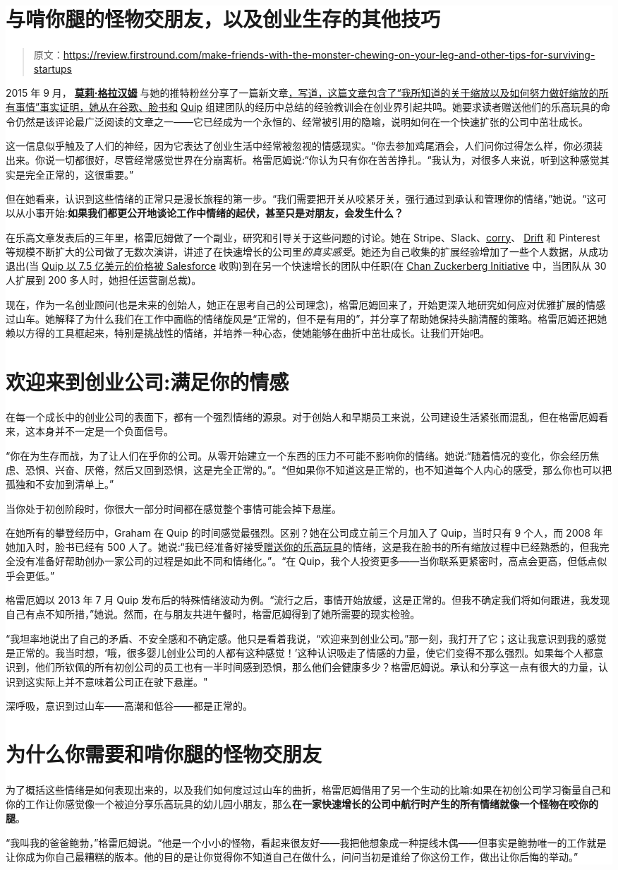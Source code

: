 # 与啃你腿的怪物交朋友，以及创业生存的其他技巧

> 原文：<https://review.firstround.com/make-friends-with-the-monster-chewing-on-your-leg-and-other-tips-for-surviving-startups>

2015 年 9 月， **[莫莉·格拉汉姆](https://www.linkedin.com/in/mograham/ "null")** 与她的推特粉丝分享了一篇新文章[，写道，这篇文章包含了“我所知道的关于缩放以及如何努力做好缩放的所有事情”事实证明，她从在谷歌、脸书和](https://twitter.com/molly_g/status/643113841895714817?s=20 "null") [Quip](https://quip.com/ "null") 组建团队的经历中总结的经验教训会在创业界引起共鸣。她要求读者赠送他们的乐高玩具的命令仍然是该评论最广泛阅读的文章之一——它已经成为一个永恒的、经常被引用的隐喻，说明如何在一个快速扩张的公司中茁壮成长。

这一信息似乎触及了人们的神经，因为它表达了创业生活中经常被忽视的情感现实。“你去参加鸡尾酒会，人们问你过得怎么样，你必须装出来。你说一切都很好，尽管经常感觉世界在分崩离析。格雷厄姆说:“你认为只有你在苦苦挣扎。“我认为，对很多人来说，听到这种感觉其实是完全正常的，这很重要。”

但在她看来，认识到这些情绪的正常只是漫长旅程的第一步。“我们需要把开关从咬紧牙关，强行通过到承认和管理你的情绪，”她说。“这可以从小事开始:**如果我们都更公开地谈论工作中情绪的起伏，甚至只是对朋友，会发生什么？**

在乐高文章发表后的三年里，格雷厄姆做了一个副业，研究和引导关于这些问题的讨论。她在 Stripe、Slack、[corry](https://convoy.com/ "null")、 [Drift](https://www.drift.com/ "null") 和 Pinterest 等规模不断扩大的公司做了无数次演讲，讲述了在快速增长的公司里*的真实感受*。她还为自己收集的扩展经验增加了一些个人数据，从成功退出(当 [Quip 以 7.5 亿美元的价格被 Salesforce](https://techcrunch.com/2016/08/01/salesforce-buys-word-processing-app-quip-for-750m/ "null") 收购)到在另一个快速增长的团队中任职(在 [Chan Zuckerberg Initiative](https://chanzuckerberg.com/ "null") 中，当团队从 30 人扩展到 200 多人时，她担任运营副总裁)。

现在，作为一名创业顾问(也是未来的创始人，她正在思考自己的公司理念)，格雷厄姆回来了，开始更深入地研究如何应对优雅扩展的情感过山车。她解释了为什么我们在工作中面临的情绪旋风是“正常的，但不是有用的”，并分享了帮助她保持头脑清醒的策略。格雷厄姆还把她赖以方得的工具框起来，特别是挑战性的情绪，并培养一种心态，使她能够在曲折中茁壮成长。让我们开始吧。

# 欢迎来到创业公司:满足你的情感

在每一个成长中的创业公司的表面下，都有一个强烈情绪的源泉。对于创始人和早期员工来说，公司建设生活紧张而混乱，但在格雷厄姆看来，这本身并不一定是一个负面信号。

“你在为生存而战，为了让人们在乎你的公司。从零开始建立一个东西的压力不可能不影响你的情绪。她说:“随着情况的变化，你会经历焦虑、恐惧、兴奋、厌倦，然后又回到恐惧，这是完全正常的。”。“但如果你不知道这是正常的，也不知道每个人内心的感受，那么你也可以把孤独和不安加到清单上。”

当你处于初创阶段时，你很大一部分时间都在感觉整个事情可能会掉下悬崖。

在她所有的攀登经历中，Graham 在 Quip 的时间感觉最强烈。区别？她在公司成立前三个月加入了 Quip，当时只有 9 个人，而 2008 年她加入时，脸书已经有 500 人了。她说:“我已经准备好接受[赠送你的乐高玩具](https://firstround.com/review/give-away-your-legos-and-other-commandments-for-scaling-startups/ "null")的情绪，这是我在脸书的所有缩放过程中已经熟悉的，但我完全没有准备好帮助创办一家公司的过程是如此不同和情绪化。”。“在 Quip，我个人投资更多——当你联系更紧密时，高点会更高，但低点似乎会更低。”

格雷厄姆以 2013 年 7 月 Quip 发布后的特殊情绪波动为例。“流行之后，事情开始放缓，这是正常的。但我不确定我们将如何跟进，我发现自己有点不知所措，”她说。然而，在与朋友共进午餐时，格雷厄姆得到了她所需要的现实检验。

“我坦率地说出了自己的矛盾、不安全感和不确定感。他只是看着我说，“欢迎来到创业公司。”那一刻，我打开了它；这让我意识到我的感觉是正常的。我当时想，‘哦，很多婴儿创业公司的人都有这种感觉！’这种认识吸走了情感的力量，使它们变得不那么强烈。如果每个人都意识到，他们所钦佩的所有初创公司的员工也有一半时间感到恐惧，那么他们会健康多少？格雷厄姆说。承认和分享这一点有很大的力量，认识到这实际上并不意味着公司正在驶下悬崖。"

深呼吸，意识到过山车——高潮和低谷——都是正常的。

# 为什么你需要和啃你腿的怪物交朋友

为了概括这些情绪是如何表现出来的，以及我们如何度过过山车的曲折，格雷厄姆借用了另一个生动的比喻:如果在初创公司学习衡量自己和你的工作让你感觉像一个被迫分享乐高玩具的幼儿园小朋友，那么**在一家快速增长的公司中航行时产生的所有情绪就像一个怪物在咬你的腿**。

“我叫我的爸爸鲍勃，”格雷厄姆说。“他是一个小小的怪物，看起来很友好——我把他想象成一种提线木偶——但事实是鲍勃唯一的工作就是让你成为你自己最糟糕的版本。他的目的是让你觉得你不知道自己在做什么，问问当初是谁给了你这份工作，做出让你后悔的举动。”
